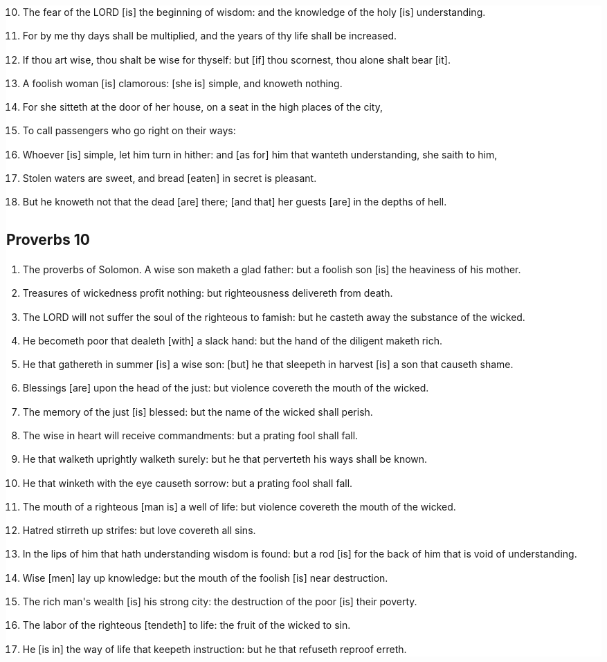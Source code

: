 10. The fear of the LORD [is] the beginning of wisdom: and the knowledge of the holy [is] understanding.

11. For by me thy days shall be multiplied, and the years of thy life shall be increased.

12. If thou art wise, thou shalt be wise for thyself: but [if] thou scornest, thou alone shalt bear [it].

13. A foolish woman [is] clamorous: [she is] simple, and knoweth nothing.

14. For she sitteth at the door of her house, on a seat in the high places of the city,

15. To call passengers who go right on their ways:

16. Whoever [is] simple, let him turn in hither: and [as for] him that wanteth understanding, she saith to him,

17. Stolen waters are sweet, and bread [eaten] in secret is pleasant.

18. But he knoweth not that the dead [are] there; [and that] her guests [are] in the depths of hell.

## Proverbs 10

1. The proverbs of Solomon. A wise son maketh a glad father: but a foolish son [is] the heaviness of his mother.

2. Treasures of wickedness profit nothing: but righteousness delivereth from death.

3. The LORD will not suffer the soul of the righteous to famish: but he casteth away the substance of the wicked.

4. He becometh poor that dealeth [with] a slack hand: but the hand of the diligent maketh rich.

5. He that gathereth in summer [is] a wise son: [but] he that sleepeth in harvest [is] a son that causeth shame.

6. Blessings [are] upon the head of the just: but violence covereth the mouth of the wicked.

7. The memory of the just [is] blessed: but the name of the wicked shall perish.

8. The wise in heart will receive commandments: but a prating fool shall fall.

9. He that walketh uprightly walketh surely: but he that perverteth his ways shall be known.

10. He that winketh with the eye causeth sorrow: but a prating fool shall fall.

11. The mouth of a righteous [man is] a well of life: but violence covereth the mouth of the wicked.

12. Hatred stirreth up strifes: but love covereth all sins.

13. In the lips of him that hath understanding wisdom is found: but a rod [is] for the back of him that is void of understanding.

14. Wise [men] lay up knowledge: but the mouth of the foolish [is] near destruction.

15. The rich man's wealth [is] his strong city: the destruction of the poor [is] their poverty.

16. The labor of the righteous [tendeth] to life: the fruit of the wicked to sin.

17. He [is in] the way of life that keepeth instruction: but he that refuseth reproof erreth.
